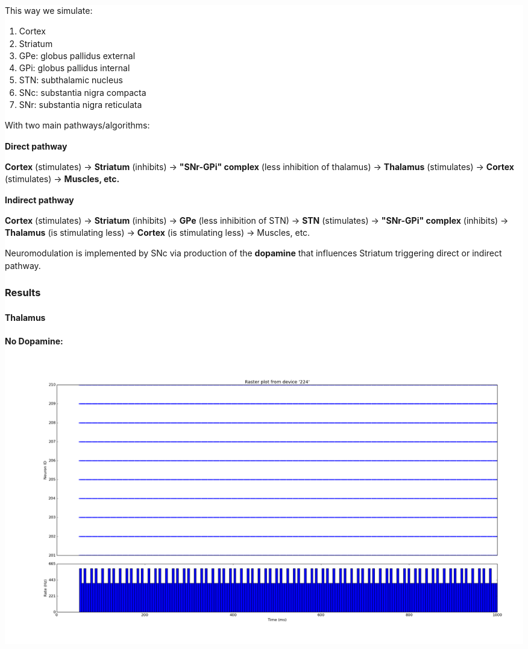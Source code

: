 This way we simulate:

1. Cortex
1. Striatum
1. GPe: globus pallidus external
1. GPi: globus pallidus internal 
1. STN: subthalamic nucleus
1. SNc: substantia nigra compacta
1. SNr: substantia nigra reticulata

With two main pathways/algorithms:

**Direct pathway**

**Cortex** (stimulates) → **Striatum** (inhibits) → **"SNr-GPi" complex** (less inhibition of thalamus) → **Thalamus** (stimulates) → **Cortex** (stimulates) → **Muscles, etc.**

**Indirect pathway**

**Cortex** (stimulates) → **Striatum** (inhibits) → **GPe** (less inhibition of STN) → **STN** (stimulates) → **"SNr-GPi" complex** (inhibits) → **Thalamus** (is stimulating less) → **Cortex** (is stimulating less) → Muscles, etc.

Neuromodulation is implemented by SNc via production of the **dopamine** that influences Striatum triggering direct or indirect pathway.

### Results

#### Thalamus

**No Dopamine:**

![No Dopamine](result_img/thalamus_dopa_no.png "No dopamine")

